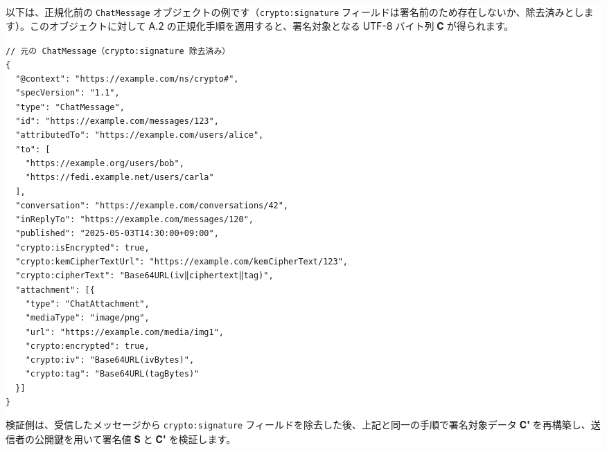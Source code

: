 以下は、正規化前の `ChatMessage` オブジェクトの例です（`crypto:signature`
フィールドは署名前のため存在しないか、除去済みとします）。このオブジェクトに対して
A.2 の正規化手順を適用すると、署名対象となる UTF-8 バイト列 **C** が得られます。

```jsonc
// 元の ChatMessage（crypto:signature 除去済み）
{
  "@context": "https://example.com/ns/crypto#",
  "specVersion": "1.1",
  "type": "ChatMessage",
  "id": "https://example.com/messages/123",
  "attributedTo": "https://example.com/users/alice",
  "to": [
    "https://example.org/users/bob",
    "https://fedi.example.net/users/carla"
  ],
  "conversation": "https://example.com/conversations/42",
  "inReplyTo": "https://example.com/messages/120",
  "published": "2025-05-03T14:30:00+09:00",
  "crypto:isEncrypted": true,
  "crypto:kemCipherTextUrl": "https://example.com/kemCipherText/123",
  "crypto:cipherText": "Base64URL(iv‖ciphertext‖tag)",
  "attachment": [{
    "type": "ChatAttachment",
    "mediaType": "image/png",
    "url": "https://example.com/media/img1",
    "crypto:encrypted": true,
    "crypto:iv": "Base64URL(ivBytes)",
    "crypto:tag": "Base64URL(tagBytes)"
  }]
}
```

検証側は、受信したメッセージから `crypto:signature`
フィールドを除去した後、上記と同一の手順で署名対象データ **C'**
を再構築し、送信者の公開鍵を用いて署名値 **S** と **C'** を検証します。
